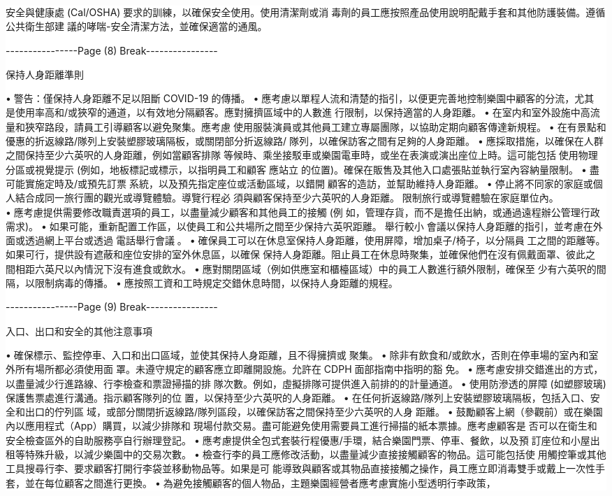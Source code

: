 安全與健康處 (Cal/OSHA) 要求的訓練，以確保安全使用。使用清潔劑或消
毒劑的員工應按照產品使用說明配戴手套和其他防護裝備。遵循公共衛生部建
議的哮喘-安全清潔方法，並確保適當的通風。 
 
 
 
 
 
----------------Page (8) Break----------------
 
保持人身距離準則 
 
• 警告：僅保持人身距離不足以阻斷 COVID-19 的傳播。 
• 應考慮以單程人流和清楚的指引，以便更完善地控制樂園中顧客的分流，尤其
是使用率高和/或狹窄的通道，以有效地分隔顧客。應對擁擠區域中的人數進
行限制，以保持適當的人身距離。 
• 在室内和室外設施中高流量和狹窄路段，請員工引導顧客以避免聚集。應考慮
使用服裝演員或其他員工建立專屬團隊，以協助定期向顧客傳達新規程。 
• 在有景點和優惠的折返線路/隊列上安裝塑膠玻璃隔板，或關閉部分折返線路/
隊列，以確保訪客之間有足夠的人身距離。 
• 應採取措施，以確保在人群之間保持至少六英呎的人身距離，例如當顧客排隊
等候時、乘坐接駁車或樂園電車時，或坐在表演或演出座位上時。這可能包括
使用物理分區或視覺提示 (例如，地板標記或標示，以指明員工和顧客 應站立
的位置)。確保在販售及其他入口處張貼並執行室內容納量限制。 
• 盡可能實施定時及/或預先訂票 系統，以及預先指定座位或活動區域，以錯開
顧客的造訪，並幫助維持人身距離。 
• 停止將不同家的家庭或個人結合成同一旅行團的觀光或導覽體驗。導覽行程必
須與顧客保持至少六英呎的人身距離。 限制旅行或導覽體驗在家庭單位內。  
• 應考慮提供需要修改職責選項的員工，以盡量減少顧客和其他員工的接觸 (例
如，管理存貨，而不是擔任出納，或通過遠程辦公管理行政需求)。 
• 如果可能，重新配置工作區，以使員工和公共場所之間至少保持六英呎距離。
舉行較小 會議以保持人身距離的指引，並考慮在外面或透過網上平台或透過
電話舉行會議 。 
• 確保員工可以在休息室保持人身距離，使用屏障，增加桌子/椅子，以分隔員
工之間的距離等。如果可行，提供設有遮蔽和座位安排的室外休息區，以確保
保持人身距離。阻止員工在休息時聚集，並確保他們在沒有佩戴面罩、彼此之
間相距六英尺以內情況下沒有進食或飲水。 
• 應對關閉區域（例如供應室和櫃檯區域）中的員工人數進行額外限制，確保至
少有六英呎的間隔，以限制病毒的傳播。 
• 應按照工資和工時規定交錯休息時間，以保持人身距離的規程。  
 
 
 
----------------Page (9) Break----------------
 
入口、出口和安全的其他注意事項 
 
• 確保標示、監控停車、入口和出口區域，並使其保持人身距離，且不得擁擠或
聚集。 
• 除非有飲食和/或飲水，否則在停車場的室內和室外所有場所都必須使用面
罩。未遵守規定的顧客應立即離開設施。允許在 CDPH 面部指南中指明的豁
免。 
• 應考慮安排交錯進出的方式，以盡量減少行進路線、行李檢查和票證掃描的排
隊次數。例如，虛擬排隊可提供進入前排的的計量通道。 
• 使用防滲透的屏障 (如塑膠玻璃) 保護售票處進行溝通。指示顧客隊列的位
置，以保持至少六英呎的人身距離。 
• 在任何折返線路/隊列上安裝塑膠玻璃隔板，包括入口、安全和出口的佇列區
域，或部分關閉折返線路/隊列區段，以確保訪客之間保持至少六英呎的人身
距離。 
• 鼓勵顧客上網（參觀前）或在樂園內以應用程式（App）購買，以減少排隊和
現場付款交易。盡可能避免使用需要員工進行掃描的紙本票據。應考慮顧客是
否可以在衛生和安全檢查區外的自助服務亭自行辦理登記。 
• 應考慮提供全包式套裝行程優惠/手環，結合樂園門票、停車、餐飲，以及預
訂座位和小屋出租等特殊升級，以減少樂園中的交易次數。 
• 檢查行李的員工應修改活動，以盡量減少直接接觸顧客的物品。這可能包括使
用觸控筆或其他工具搜尋行李、要求顧客打開行李袋並移動物品等。如果是可
能導致與顧客或其物品直接接觸之操作，員工應立即消毒雙手或戴上一次性手
套，並在每位顧客之間進行更換。 
• 為避免接觸顧客的個人物品，主題樂園經營者應考慮實施小型透明行李政策，